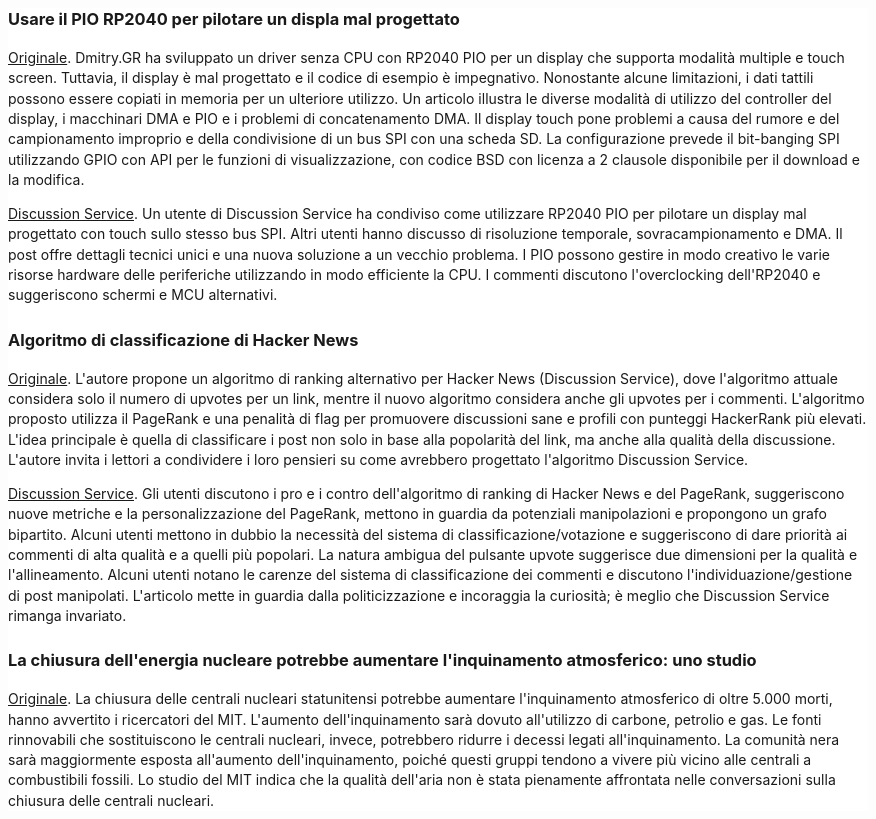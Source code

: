 ### Usare il PIO RP2040 per pilotare un displa mal progettato

[Originale](http://dmitry.gr/?r=06.%20Thoughts&proj=09.ComplexPioMachines).
Dmitry.GR ha sviluppato un driver senza CPU con RP2040 PIO per un display che supporta modalità multiple e touch screen. Tuttavia, il display è mal progettato e il codice di esempio è impegnativo. Nonostante alcune limitazioni, i dati tattili possono essere copiati in memoria per un ulteriore utilizzo. Un articolo illustra le diverse modalità di utilizzo del controller del display, i macchinari DMA e PIO e i problemi di concatenamento DMA. Il display touch pone problemi a causa del rumore e del campionamento improprio e della condivisione di un bus SPI con una scheda SD. La configurazione prevede il bit-banging SPI utilizzando GPIO con API per le funzioni di visualizzazione, con codice BSD con licenza a 2 clausole disponibile per il download e la modifica.

[Discussion Service](http://news.ycombinator.com/item?id=35507933).
Un utente di Discussion Service ha condiviso come utilizzare RP2040 PIO per pilotare un display mal progettato con touch sullo stesso bus SPI. Altri utenti hanno discusso di risoluzione temporale, sovracampionamento e DMA. Il post offre dettagli tecnici unici e una nuova soluzione a un vecchio problema. I PIO possono gestire in modo creativo le varie risorse hardware delle periferiche utilizzando in modo efficiente la CPU. I commenti discutono l'overclocking dell'RP2040 e suggeriscono schermi e MCU alternativi.

### Algoritmo di classificazione di Hacker News

[Originale](https://vigneshwarar.substack.com/p/hackernews-ranking-algorithm-how).
L'autore propone un algoritmo di ranking alternativo per Hacker News (Discussion Service), dove l'algoritmo attuale considera solo il numero di upvotes per un link, mentre il nuovo algoritmo considera anche gli upvotes per i commenti. L'algoritmo proposto utilizza il PageRank e una penalità di flag per promuovere discussioni sane e profili con punteggi HackerRank più elevati. L'idea principale è quella di classificare i post non solo in base alla popolarità del link, ma anche alla qualità della discussione. L'autore invita i lettori a condividere i loro pensieri su come avrebbero progettato l'algoritmo Discussion Service.

[Discussion Service](http://news.ycombinator.com/item?id=35510413).
Gli utenti discutono i pro e i contro dell'algoritmo di ranking di Hacker News e del PageRank, suggeriscono nuove metriche e la personalizzazione del PageRank, mettono in guardia da potenziali manipolazioni e propongono un grafo bipartito. Alcuni utenti mettono in dubbio la necessità del sistema di classificazione/votazione e suggeriscono di dare priorità ai commenti di alta qualità e a quelli più popolari. La natura ambigua del pulsante upvote suggerisce due dimensioni per la qualità e l'allineamento. Alcuni utenti notano le carenze del sistema di classificazione dei commenti e discutono l'individuazione/gestione di post manipolati. L'articolo mette in guardia dalla politicizzazione e incoraggia la curiosità; è meglio che Discussion Service rimanga invariato.

### La chiusura dell'energia nucleare potrebbe aumentare l'inquinamento atmosferico: uno studio

[Originale](https://news.mit.edu/2023/study-shutting-down-nuclear-power-could-increase-air-pollution-0410).
La chiusura delle centrali nucleari statunitensi potrebbe aumentare l'inquinamento atmosferico di oltre 5.000 morti, hanno avvertito i ricercatori del MIT. L'aumento dell'inquinamento sarà dovuto all'utilizzo di carbone, petrolio e gas. Le fonti rinnovabili che sostituiscono le centrali nucleari, invece, potrebbero ridurre i decessi legati all'inquinamento. La comunità nera sarà maggiormente esposta all'aumento dell'inquinamento, poiché questi gruppi tendono a vivere più vicino alle centrali a combustibili fossili. Lo studio del MIT indica che la qualità dell'aria non è stata pienamente affrontata nelle conversazioni sulla chiusura delle centrali nucleari.
